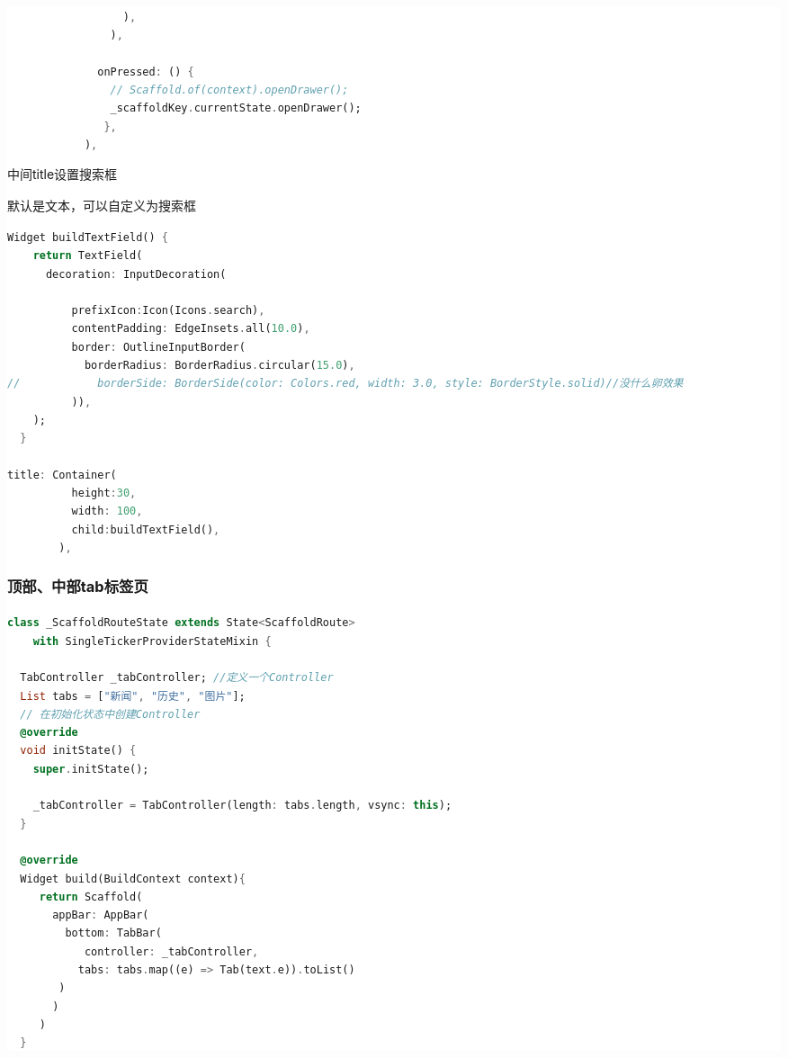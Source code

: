 ```dart
                  ),
                ),
                
              onPressed: () { 
                // Scaffold.of(context).openDrawer();
                _scaffoldKey.currentState.openDrawer();
               },
            ),
```

中间title设置搜索框

默认是文本，可以自定义为搜索框

```dart
Widget buildTextField() {
    return TextField(
      decoration: InputDecoration(
          
          prefixIcon:Icon(Icons.search),
          contentPadding: EdgeInsets.all(10.0),
          border: OutlineInputBorder(
            borderRadius: BorderRadius.circular(15.0),
//            borderSide: BorderSide(color: Colors.red, width: 3.0, style: BorderStyle.solid)//没什么卵效果
          )),
    );
  }
  
title: Container(
          height:30,
          width: 100,
          child:buildTextField(),
        ),
```

### 顶部、中部tab标签页

```dart
class _ScaffoldRouteState extends State<ScaffoldRoute>
    with SingleTickerProviderStateMixin {
  
  TabController _tabController; //定义一个Controller
  List tabs = ["新闻", "历史", "图片"];
  // 在初始化状态中创建Controller  
  @override
  void initState() {
    super.initState();
    
    _tabController = TabController(length: tabs.length, vsync: this);
  }
  
  @override
  Widget build(BuildContext context){
     return Scaffold(
       appBar: AppBar(
         bottom: TabBar(
            controller: _tabController,
           tabs: tabs.map((e) => Tab(text.e)).toList()
        )
       )
     )
  }
```
